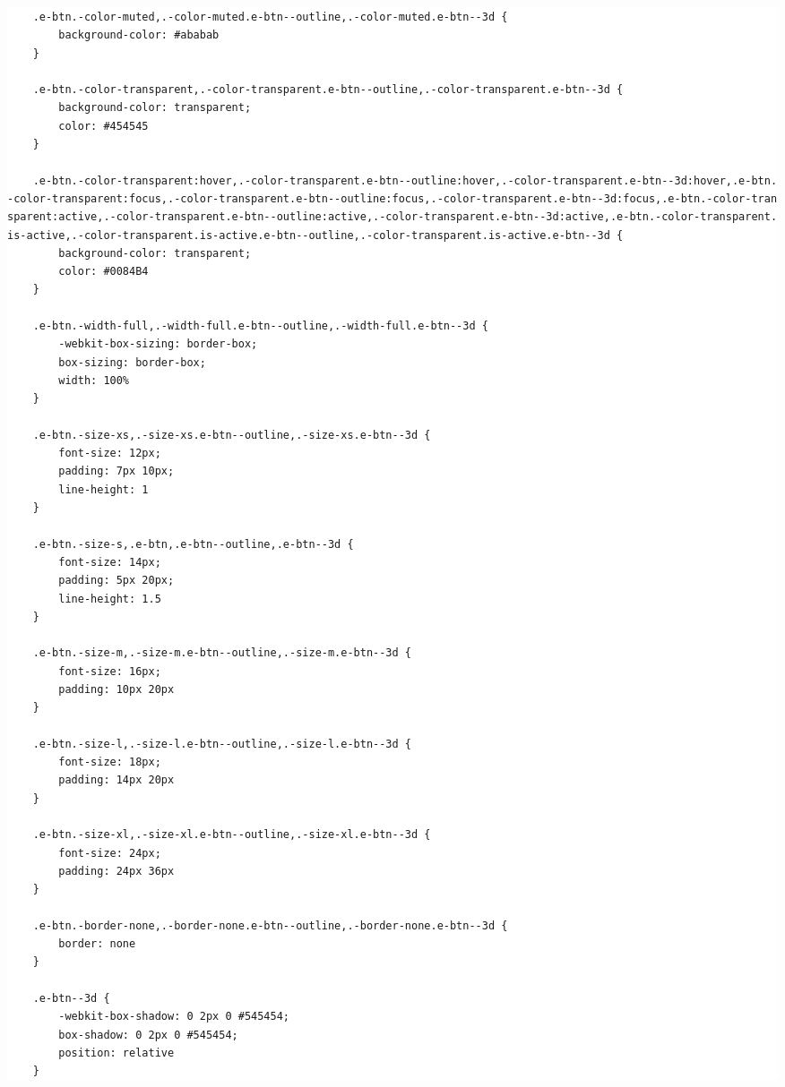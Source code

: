         .e-btn.-color-muted,.-color-muted.e-btn--outline,.-color-muted.e-btn--3d {
            background-color: #ababab
        }
        
        .e-btn.-color-transparent,.-color-transparent.e-btn--outline,.-color-transparent.e-btn--3d {
            background-color: transparent;
            color: #454545
        }
        
        .e-btn.-color-transparent:hover,.-color-transparent.e-btn--outline:hover,.-color-transparent.e-btn--3d:hover,.e-btn.-color-transparent:focus,.-color-transparent.e-btn--outline:focus,.-color-transparent.e-btn--3d:focus,.e-btn.-color-transparent:active,.-color-transparent.e-btn--outline:active,.-color-transparent.e-btn--3d:active,.e-btn.-color-transparent.is-active,.-color-transparent.is-active.e-btn--outline,.-color-transparent.is-active.e-btn--3d {
            background-color: transparent;
            color: #0084B4
        }
        
        .e-btn.-width-full,.-width-full.e-btn--outline,.-width-full.e-btn--3d {
            -webkit-box-sizing: border-box;
            box-sizing: border-box;
            width: 100%
        }
        
        .e-btn.-size-xs,.-size-xs.e-btn--outline,.-size-xs.e-btn--3d {
            font-size: 12px;
            padding: 7px 10px;
            line-height: 1
        }
        
        .e-btn.-size-s,.e-btn,.e-btn--outline,.e-btn--3d {
            font-size: 14px;
            padding: 5px 20px;
            line-height: 1.5
        }
        
        .e-btn.-size-m,.-size-m.e-btn--outline,.-size-m.e-btn--3d {
            font-size: 16px;
            padding: 10px 20px
        }
        
        .e-btn.-size-l,.-size-l.e-btn--outline,.-size-l.e-btn--3d {
            font-size: 18px;
            padding: 14px 20px
        }
        
        .e-btn.-size-xl,.-size-xl.e-btn--outline,.-size-xl.e-btn--3d {
            font-size: 24px;
            padding: 24px 36px
        }
        
        .e-btn.-border-none,.-border-none.e-btn--outline,.-border-none.e-btn--3d {
            border: none
        }
        
        .e-btn--3d {
            -webkit-box-shadow: 0 2px 0 #545454;
            box-shadow: 0 2px 0 #545454;
            position: relative
        }
        